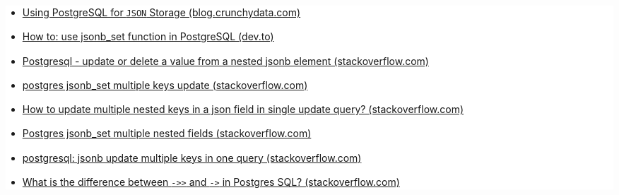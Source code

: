 - [Using PostgreSQL for `JSON` Storage (blog.crunchydata.com)](https://blog.crunchydata.com/blog/using-postgresql-for-json-storage)

- [How to: use jsonb_set function in PostgreSQL (dev.to)](https://dev.to/deepika_banoth/how-to-use-jsonbset-function-in-postgresql-35eo)

- [Postgresql - update or delete a value from a nested jsonb element (stackoverflow.com)](https://stackoverflow.com/questions/44932027/postgresql-update-or-delete-a-value-from-a-nested-jsonb-element)

- [postgres jsonb_set multiple keys update (stackoverflow.com)](https://stackoverflow.com/questions/38883233/postgres-jsonb-set-multiple-keys-update)

- [How to update multiple nested keys in a json field in single update query? (stackoverflow.com)](https://stackoverflow.com/a/65842312/13961420)

- [Postgres jsonb_set multiple nested fields (stackoverflow.com)](https://stackoverflow.com/a/45483515/13961420)

- [postgresql: jsonb update multiple keys in one query (stackoverflow.com)](https://stackoverflow.com/questions/40347580/postgresql-jsonb-update-multiple-keys-in-one-query)

- [What is the difference between `->>` and `->` in Postgres SQL? (stackoverflow.com)](https://stackoverflow.com/a/47270495/13961420)
